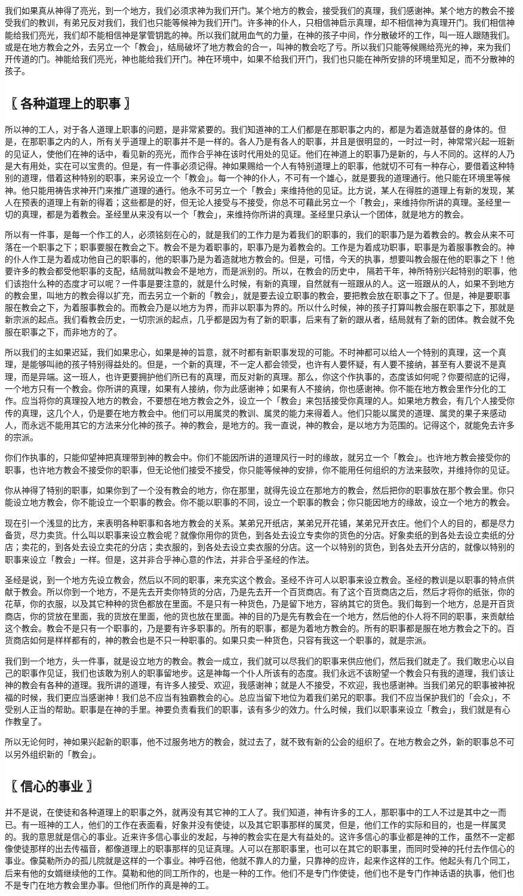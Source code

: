 我们如果真从神得了亮光，到一个地方，我们必须求神为我们开门。某个地方的教会，接受我们的真理，我们感谢神。某个地方的教会不接受我们的教训，有弟兄反对我们，我们也只能等候神为我们开门。许多神的仆人，只相信神启示真理，却不相信神为真理开门。我们相信神能给我们亮光，我们却不能相信神是掌管钥匙的神。所以我们就用血气的力量，在神的孩子中间，作分散破坏的工作，叫一班人跟随我们。或是在地方教会之外，去另立一个「教会」，结局破坏了地方教会的合一，叫神的教会吃了亏。所以我们只能等候赐给亮光的神，来为我们开传道的门。神能给我们亮光，神也能给我们开门。神在环境中，如果不给我们开门，我们也只能在神所安排的环境里知足，而不分散神的孩子。



## 〖 各种道理上的职事 〗

所以神的工人，对于各人道理上职事的问题，是非常紧要的。我们知道神的工人们都是在那职事之内的，都是为着造就基督的身体的。但是，在那职事之内的人，所有关乎道理上的职事并不是一样的。各人乃是有各人的职事，并且是很明显的，一时过一时，神常常兴起一班新的见证人，使他们在神的话中，看见新的亮光，而作合乎神在该时代用处的见证。他们在神道上的职事乃是新的，与人不同的。这样的人乃是大有用处，实在可以宝贵的。但是，有一件事必须记得。神如果赐给一个人有特别道理上的职事，他就切不可有一种存心，要借着这种特别的道理，借着这种特别的职事，来另设立一个「教会」。每一个神的仆人，不可有一个雄心，就是要我的道理通行。他只能在环境里等候神。他只能用祷告求神开门来推广道理的通行。他永不可另立一个「教会」来维持他的见证。比方说，某人在得胜的道理上有新的发现，某人在预表的道理上有新的得着；这些都是的好，但无论人接受与不接受，你总不可藉此另立一个「教会」，来维持你所讲的真理。圣经里一切的真理，都是为着教会。圣经里从来没有以一个「教会」，来维持你所讲的真理。圣经里只承认一个团体，就是地方的教会。

所以有一件事，是每一个作工的人，必须铭刻在心的，就是我们的工作力是为着我们的职事的，我们的职事乃是为着教会的。教会从来不可落在一个职事之下；职事要服在教会之下。教会不是为着职事的，职事乃是为着教会的。工作是为着成功职事，职事是为着服事教会的。神的仆人作工是为着成功他自己的职事的，他的职事乃是为着造就地方教会的。但是，可惜，今天的执事，想要叫教会服在他的职事之下！他要许多的教会都受他职事的支配，结局就叫教会不是地方，而是派别的。所以，在教会的历史中， 隔若干年，神所特别兴起特别的职事，他们该抱什么种的态度才可以呢？一件事是要注意的，就是什么时候，有新的真理，自然就有一班跟从的人。这一班跟从的人，如果不到地方的教会里，叫地方的教会得以扩充，而去另立一个新的「教会」，就是要去设立职事的教会，要把教会放在职事之下了。但是，神是要职事服在教会之下，为着服事教会的。而教会乃是以地方为界，而非以职事为界的。所以什么时候，神的孩子打算叫教会服在职事之下，那就是新宗派的起点。我们看教会历史，一切宗派的起点，几乎都是因为有了新的职事，后来有了新的跟从者，结局就有了新的团体。教会就不免服在职事之下，而非地方的了。

所以我们的主如果迟延，我们如果忠心，如果是神的旨意，就不时都有新职事发现的可能。不时神都可以给人一个特别的真理，这一个真理，是能够叫祂的孩子特别得益处的。但是，一个新的真理，不一定人都会领受，也许有人要怀疑，有人要不接纳，甚至有人要说不是真理，而是异端。这一班人，也许更要拥护他们所已有的真理，而反对新的真理。那么，你这个作执事的，态度该如何呢？你要彻底的记得，一个地方只有一个教会。你所讲的真理，如果有人接纳，你为此感谢神；如果有人不接纳，你也感谢神。你不能在地方教会里作分化的工作。应当将你的真理投入地方的教会，不要想在地方教会之外，设立一个「教会」来包括接受你真理的人。如果地方教会，有几个人接受你传的真理，这几个人，仍是要在地方教会中。他们可以用属灵的教训、属灵的能力来得着人。他们只能以属灵的道理、属灵的果子来感动人，而永远不能用其它的方法来分化神的孩子。神的教会，是地方的。我一直说，神的教会，是以地方为范围的。记得这个，就能免去许多的宗派。

你们作执事的，只能仰望神把真理带到神的教会中。你们不能因所讲的道理风行一时的缘故，就另立一个「教会」。也许地方教会接受你的职事，也许地方教会不接受你的职事，但无论他们接受不接受，你只能等候神的安排，你不能用任何组织的方法来鼓吹，并维持你的见证。

你从神得了特别的职事，如果你到了一个没有教会的地方，你在那里，就得先设立在那地方的教会，然后把你的职事放在那个教会里。你只能设立地方教会，你不能设立一个职事的教会。你不能以职事的不同，设立一个职事的教会；你只能因地方的缘故，设立一个地方的教会。

现在引一个浅显的比方，来表明各种职事和各地方教会的关系。某弟兄开纸店，某弟兄开花铺，某弟兄开衣庄。他们个人的目的，都是尽力备货，尽力卖货。什么叫以职事来设立教会呢？就像你用你的货色，到各处去设立专卖你的货色的分店。好象卖纸的到各处去设立卖纸的分店；卖花的，到各处去设立卖花的分店；卖衣服的，到各处去设立卖衣服的分店。这一个以特别的货色，到各处去开分店的，就像以特别的职事来设立「教会」一样。但是，这并非合乎神心意的作法，并非合乎圣经的作法。

圣经是说，到一个地方先设立教会，然后以不同的职事，来充实这个教会。圣经不许可人以职事来设立教会。圣经的教训是以职事的特点供献于教会。所以你到一个地方，不是先去开卖你特货的分店，乃是先去开一个百货商店。有了这个百货商店之后，然后才将你的纸张，你的花草，你的衣服，以及其它种种的货色都放在里面。不是只有一种货色，乃是留下地方，容纳其它的货色。我们每到一个地方，总是开百货商店，你的贷放在里面，我的货放在里面，他的货也放在里面。神的目的乃是先有教会在一个地方，然后他的仆人将不同的职事，来贡献给这个教会。教会不是只有一个职事的，乃是要有许多职事的。所有的职事，都是为着地方教会的。所有的职事都是服在地方教会之下的。百货商店如何是样样都有的，神的教会也是不只一种职事的。如果只卖一种货色，只容有我这一个职事的，就是宗派。

我们到一个地方，头一件事，就是设立地方的教会。教会一成立，我们就可以尽我们的职事来供应他们，然后我们就走了。我们敢忠心以自己的职事作见证，我们也该敢为别人的职事留地步。这是神每一个仆人所该有的态度。我们永远不该盼望一个教会只有我的道理，我们该让神的教会有各种的道理。我所讲的道理，有许多人接受、欢迎，我感谢神；就是人不接受，不欢迎，我也感谢神。当我们弟兄的职事被神祝福的时候，我们更应当感谢神！我们总不应当有独霸教会的心。总应当留下地位为着我们弟兄的职事。我们不应当保护我们的「会众」，不受别人正当的帮助。职事是在神的手里。神要负责看我们的职事，该有多少的效力。什么时候，我们以职事来设立「教会」，我们就是有心作教皇了。

所以无论何时，神如果兴起新的职事，他不过服务地方的教会，就过去了，就不致有新的公会的组织了。在地方教会之外，新的职事总不可以另外组织新的「教会」。



## 〖 信心的事业 〗

并不是说，在使徒和各种道理上的职事之外，就再没有其它神的工人了。我们知道，神有许多的工人，那职事中的工人不过是其中之一而已。有一班神的工人，他们的工作在表面看，好象并没有使徒，以及其它职事那样的属灵，但是，他们工作的实际和目的，也是一样属灵的。我的意思就是信心的事业。近来许多信心事业的发起，与神的教会实在是大有益处的。这许多信心的事业都是神的工作，虽然不一定都像使徒那样的出去传福音，都像道理上的职事那样的见证真理。人可以在那职事里，也可以在其它的职事里，而同时受神的托付去作信心的事业。像莫勒所办的孤儿院就是这样的一个事业。神呼召他，他就不靠人的力量，只靠神的应许，起来作这样的工作。他起头有几个同工，后来有他的女婿继续他的工作。莫勒和他的同工所作的，也是一种的工作。他们不是专门作使徒，他们也不是专门作神话语的执事，他们也不是专门在地方教会里办事。但他们所作的真是神的工。
